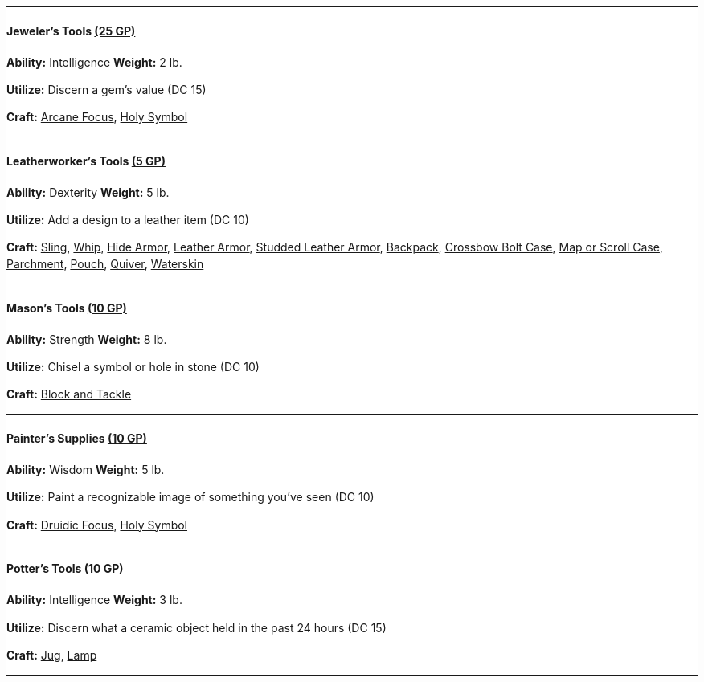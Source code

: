 - - -

#### [](#JewelersTools25GP)Jeweler’s Tools [(25 GP)](/equipment/423-jewelers-tools)

**Ability:** Intelligence **Weight:** 2 lb.

**Utilize:** Discern a gem’s value (DC 15)

**Craft:** [Arcane Focus](/equipment/544-arcane-focus), [Holy Symbol](/equipment/514-holy-symbol)

- - -

#### [](#LeatherworkersTools5GP)Leatherworker’s Tools [(5 GP)](/equipment/425-leatherworkers-tools)

**Ability:** Dexterity **Weight:** 5 lb.

**Utilize:** Add a design to a leather item (DC 10)

**Craft:** [Sling](/equipment/18-sling), [Whip](/equipment/34-whip), [Hide Armor](/equipment/11-hide), [Leather Armor](/equipment/10-leather), [Studded Leather Armor](/equipment/3-studded-leather), [Backpack](/equipment/399-backpack), [Crossbow Bolt Case](/equipment/505-crossbow-bolt-case), [Map or Scroll Case](/equipment/518-map-or-scroll-case), [Parchment](/equipment/395-parchment), [Pouch](/equipment/403-pouch), [Quiver](/equipment/407-quiver), [Waterskin](/equipment/442-waterskin)

- - -

#### [](#MasonsTools10GP)Mason’s Tools [(10 GP)](/equipment/428-masons-tools)

**Ability:** Strength **Weight:** 8 lb.

**Utilize:** Chisel a symbol or hole in stone (DC 10)

**Craft:** [Block and Tackle](/equipment/435-block-and-tackle)

- - -

#### [](#PaintersSupplies10GP)Painter’s Supplies [(10 GP)](/equipment/432-painters-supplies)

**Ability:** Wisdom **Weight:** 5 lb.

**Utilize:** Paint a recognizable image of something you’ve seen (DC 10)

**Craft:** [Druidic Focus](/equipment/532-druidic-focus), [Holy Symbol](/equipment/514-holy-symbol)

- - -

#### [](#PottersTools10GP)Potter’s Tools [(10 GP)](/equipment/436-potters-tools)

**Ability:** Intelligence **Weight:** 3 lb.

**Utilize:** Discern what a ceramic object held in the past 24 hours (DC 15)

**Craft:** [Jug](/equipment/499-jug), [Lamp](/equipment/496-lamp)

- - -
